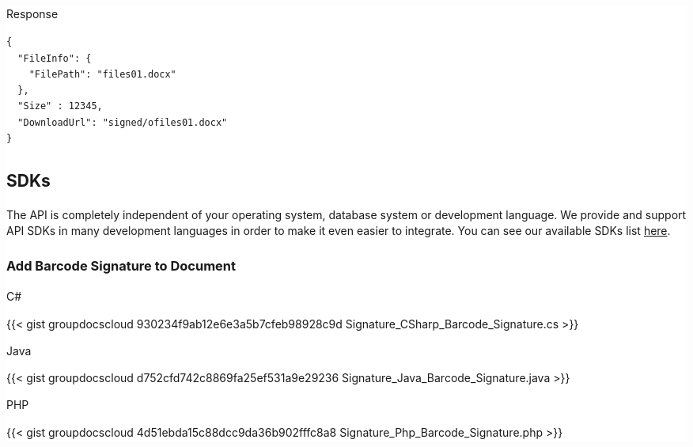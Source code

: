 


 Response

```html 
{
  "FileInfo": {
    "FilePath": "files01.docx"
  },
  "Size" : 12345,
  "DownloadUrl": "signed/ofiles01.docx"
}


 ```






## SDKs ##

The API is completely independent of your operating system, database system or development language. We provide and support API SDKs in many development languages in order to make it even easier to integrate. You can see our available SDKs list [here](https://github.com/groupdocs-signature-cloud).

### Add Barcode Signature to Document ###





 C#




{{< gist groupdocscloud 930234f9ab12e6e3a5b7cfeb98928c9d Signature_CSharp_Barcode_Signature.cs >}}







 Java




{{< gist groupdocscloud d752cfd742c8869fa25ef531a9e29236 Signature_Java_Barcode_Signature.java >}}







 PHP




{{< gist groupdocscloud 4d51ebda15c88dcc9da36b902fffc8a8 Signature_Php_Barcode_Signature.php >}}




